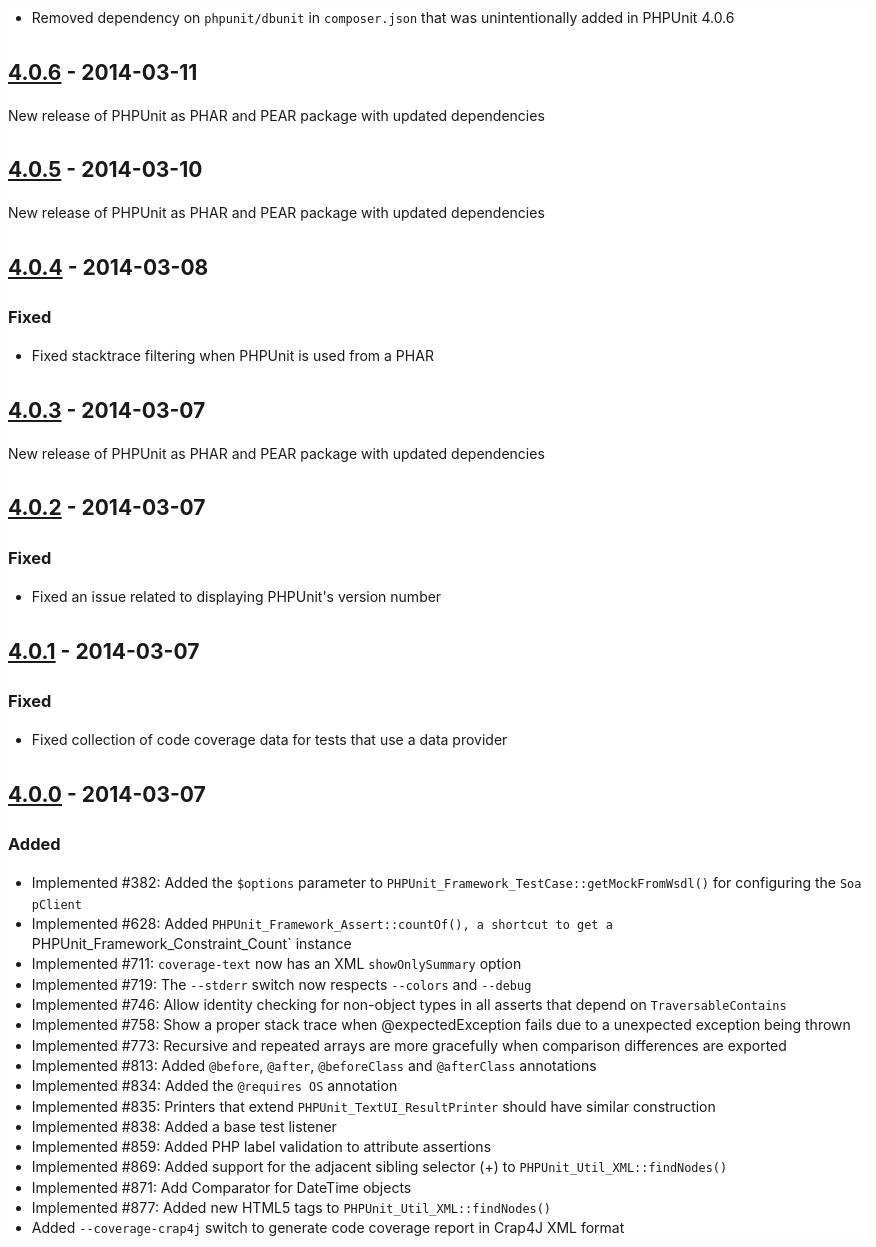 * Removed dependency on `phpunit/dbunit` in `composer.json` that was unintentionally added in PHPUnit 4.0.6

## [4.0.6] - 2014-03-11

New release of PHPUnit as PHAR and PEAR package with updated dependencies

## [4.0.5] - 2014-03-10

New release of PHPUnit as PHAR and PEAR package with updated dependencies

## [4.0.4] - 2014-03-08

### Fixed

* Fixed stacktrace filtering when PHPUnit is used from a PHAR

## [4.0.3] - 2014-03-07

New release of PHPUnit as PHAR and PEAR package with updated dependencies

## [4.0.2] - 2014-03-07

### Fixed

* Fixed an issue related to displaying PHPUnit's version number

## [4.0.1] - 2014-03-07

### Fixed

* Fixed collection of code coverage data for tests that use a data provider

## [4.0.0] - 2014-03-07

### Added

* Implemented #382: Added the `$options` parameter to `PHPUnit_Framework_TestCase::getMockFromWsdl()` for configuring the `SoapClient`
* Implemented #628: Added `PHPUnit_Framework_Assert::countOf(), a shortcut to get a `PHPUnit_Framework_Constraint_Count` instance
* Implemented #711: `coverage-text` now has an XML `showOnlySummary` option
* Implemented #719: The `--stderr` switch now respects `--colors` and `--debug`
* Implemented #746: Allow identity checking for non-object types in all asserts that depend on `TraversableContains`
* Implemented #758: Show a proper stack trace when @expectedException fails due to a unexpected exception being thrown
* Implemented #773: Recursive and repeated arrays are more gracefully when comparison differences are exported
* Implemented #813: Added `@before`, `@after`, `@beforeClass` and `@afterClass` annotations
* Implemented #834: Added the `@requires OS` annotation
* Implemented #835: Printers that extend `PHPUnit_TextUI_ResultPrinter` should have similar construction
* Implemented #838: Added a base test listener
* Implemented #859: Added PHP label validation to attribute assertions
* Implemented #869: Added support for the adjacent sibling selector (+) to `PHPUnit_Util_XML::findNodes()`
* Implemented #871: Add Comparator for DateTime objects
* Implemented #877: Added new HTML5 tags to `PHPUnit_Util_XML::findNodes()`
* Added `--coverage-crap4j` switch to generate code coverage report in Crap4J XML format

[4.0.20]: https://github.com/sebastianbergmann/phpunit/compare/4.0.19...4.0.20
[4.0.19]: https://github.com/sebastianbergmann/phpunit/compare/4.0.18...4.0.19
[4.0.18]: https://github.com/sebastianbergmann/phpunit/compare/4.0.17...4.0.18
[4.0.17]: https://github.com/sebastianbergmann/phpunit/compare/4.0.16...4.0.17
[4.0.16]: https://github.com/sebastianbergmann/phpunit/compare/4.0.15...4.0.16
[4.0.15]: https://github.com/sebastianbergmann/phpunit/compare/4.0.14...4.0.15
[4.0.14]: https://github.com/sebastianbergmann/phpunit/compare/4.0.13...4.0.14
[4.0.13]: https://github.com/sebastianbergmann/phpunit/compare/4.0.12...4.0.13
[4.0.12]: https://github.com/sebastianbergmann/phpunit/compare/4.0.11...4.0.12
[4.0.11]: https://github.com/sebastianbergmann/phpunit/compare/4.0.10...4.0.11
[4.0.10]: https://github.com/sebastianbergmann/phpunit/compare/4.0.9...4.0.10
[4.0.9]: https://github.com/sebastianbergmann/phpunit/compare/4.0.8...4.0.9
[4.0.8]: https://github.com/sebastianbergmann/phpunit/compare/4.0.7...4.0.8
[4.0.7]: https://github.com/sebastianbergmann/phpunit/compare/4.0.6...4.0.7
[4.0.6]: https://github.com/sebastianbergmann/phpunit/compare/4.0.5...4.0.6
[4.0.5]: https://github.com/sebastianbergmann/phpunit/compare/4.0.4...4.0.5
[4.0.4]: https://github.com/sebastianbergmann/phpunit/compare/4.0.3...4.0.4
[4.0.3]: https://github.com/sebastianbergmann/phpunit/compare/4.0.2...4.0.3
[4.0.2]: https://github.com/sebastianbergmann/phpunit/compare/4.0.1...4.0.2
[4.0.1]: https://github.com/sebastianbergmann/phpunit/compare/4.0.0...4.0.1
[4.0.0]: https://github.com/sebastianbergmann/phpunit/compare/3.7...4.0.0